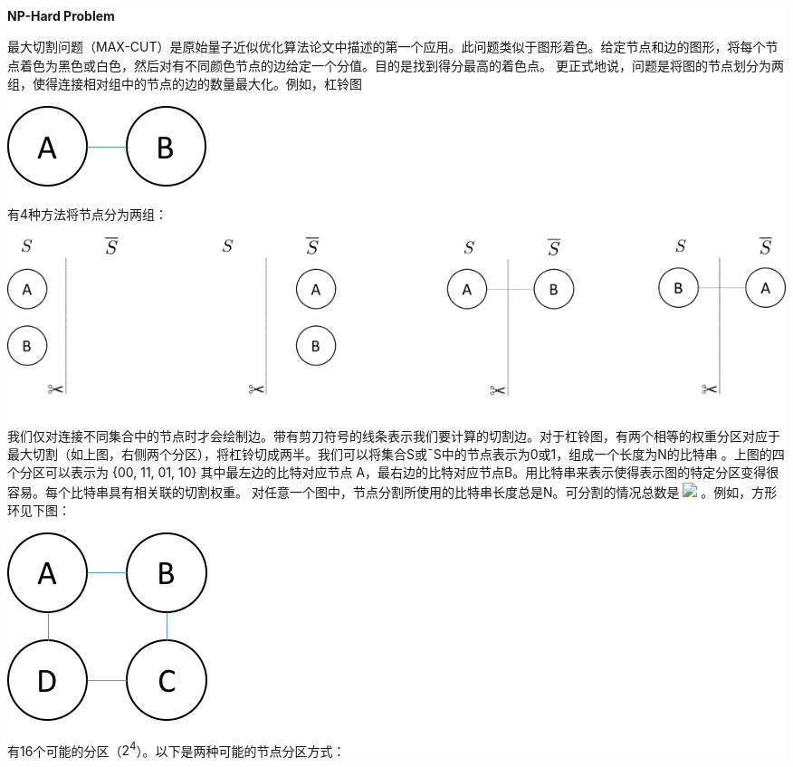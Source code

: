 **NP-Hard Problem**

最大切割问题（MAX-CUT）是原始量子近似优化算法论文中描述的第一个应用。此问题类似于图形着色。给定节点和边的图形，将每个节点着色为黑色或白色，然后对有不同颜色节点的边给定一个分值。目的是找到得分最高的着色点。
更正式地说，问题是将图的节点划分为两组，使得连接相对组中的节点的边的数量最大化。例如，杠铃图

![image](./source/images/qaoa_1.png)

有4种方法将节点分为两组：

![image](./source/images/qaoa_2.png)

我们仅对连接不同集合中的节点时才会绘制边。带有剪刀符号的线条表示我们要计算的切割边。对于杠铃图，有两个相等的权重分区对应于最大切割（如上图，右侧两个分区），将杠铃切成两半。我们可以将集合S或¯S中的节点表示为0或1，组成一个长度为N的比特串 。上图的四个分区可以表示为 {00, 11, 01, 10} 其中最左边的比特对应节点 A，最右边的比特对应节点B。用比特串来表示使得表示图的特定分区变得很容易。每个比特串具有相关联的切割权重。
对任意一个图中，节点分割所使用的比特串长度总是N。可分割的情况总数是 <img src="http://chart.googleapis.com/chart?cht=tx&chl= $2^N$" style="border:none;"> 。例如，方形环见下图：

![image](./source/images/qaoa_3.png)

有16个可能的分区（$2^4$）。以下是两种可能的节点分区方式：
